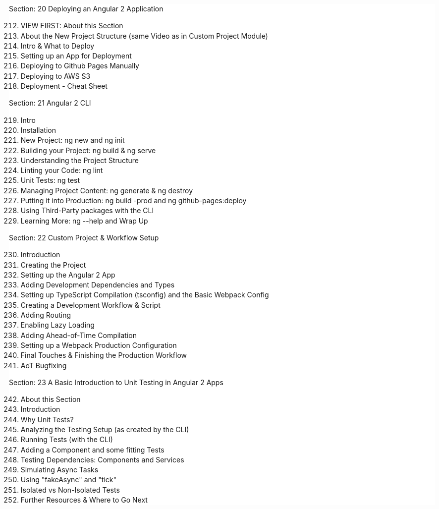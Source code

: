 Section: 20
Deploying an Angular 2 Application

212. VIEW FIRST: About this Section
213. About the New Project Structure (same Video as in Custom Project Module)
214. Intro & What to Deploy
215. Setting up an App for Deployment
216. Deploying to Github Pages Manually
217. Deploying to AWS S3
218. Deployment - Cheat Sheet

Section: 21
Angular 2 CLI

219. Intro
220. Installation
221. New Project: ng new and ng init
222. Building your Project: ng build & ng serve
223. Understanding the Project Structure
224. Linting your Code: ng lint
225. Unit Tests: ng test
226. Managing Project Content: ng generate & ng destroy
227. Putting it into Production: ng build -prod and ng github-pages:deploy
228. Using Third-Party packages with the CLI
229. Learning More: ng --help and Wrap Up

Section: 22
Custom Project & Workflow Setup

230. Introduction
231. Creating the Project
232. Setting up the Angular 2 App
233. Adding Development Dependencies and Types
234. Setting up TypeScript Compilation (tsconfig) and the Basic Webpack Config
235. Creating a Development Workflow & Script
236. Adding Routing
237. Enabling Lazy Loading
238. Adding Ahead-of-Time Compilation
239. Setting up a Webpack Production Configuration
240. Final Touches & Finishing the Production Workflow
241. AoT Bugfixing

Section: 23
A Basic Introduction to Unit Testing in Angular 2 Apps

242. About this Section
243. Introduction
244. Why Unit Tests?
245. Analyzing the Testing Setup (as created by the CLI)
246. Running Tests (with the CLI)
247. Adding a Component and some fitting Tests
248. Testing Dependencies: Components and Services
249. Simulating Async Tasks
250. Using "fakeAsync" and "tick"
251. Isolated vs Non-Isolated Tests
252. Further Resources & Where to Go Next
